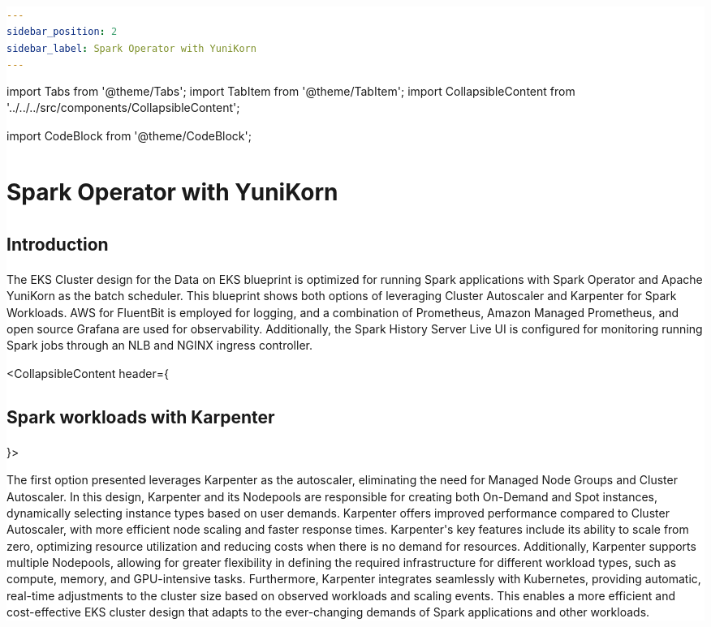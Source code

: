 ```yaml
---
sidebar_position: 2
sidebar_label: Spark Operator with YuniKorn
---
```

import Tabs from '@theme/Tabs';
import TabItem from '@theme/TabItem';
import CollapsibleContent from '../../../src/components/CollapsibleContent';

import CodeBlock from '@theme/CodeBlock';

# Spark Operator with YuniKorn

## Introduction

The EKS Cluster design for the Data on EKS blueprint is optimized for running Spark applications with Spark Operator and Apache YuniKorn as the batch scheduler. This blueprint shows both options of leveraging Cluster Autoscaler and Karpenter for Spark Workloads. AWS for FluentBit is employed for logging, and a combination of Prometheus, Amazon Managed Prometheus, and open source Grafana are used for observability. Additionally, the Spark History Server Live UI is configured for monitoring running Spark jobs through an NLB and NGINX ingress controller.


<CollapsibleContent header={<h2><span>Spark workloads with Karpenter</span></h2>}>

The first option presented leverages Karpenter as the autoscaler, eliminating the need for Managed Node Groups and Cluster Autoscaler. In this design, Karpenter and its Nodepools are responsible for creating both On-Demand and Spot instances, dynamically selecting instance types based on user demands. Karpenter offers improved performance compared to Cluster Autoscaler, with more efficient node scaling and faster response times. Karpenter's key features include its ability to scale from zero, optimizing resource utilization and reducing costs when there is no demand for resources. Additionally, Karpenter supports multiple Nodepools, allowing for greater flexibility in defining the required infrastructure for different workload types, such as compute, memory, and GPU-intensive tasks. Furthermore, Karpenter integrates seamlessly with Kubernetes, providing automatic, real-time adjustments to the cluster size based on observed workloads and scaling events. This enables a more efficient and cost-effective EKS cluster design that adapts to the ever-changing demands of Spark applications and other workloads.
